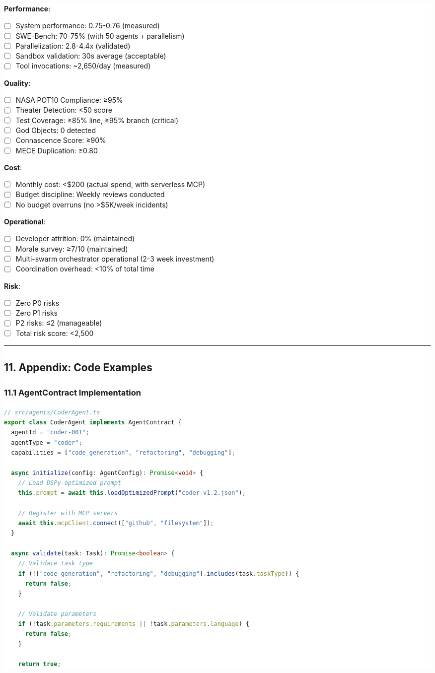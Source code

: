 **Performance**:
- [ ] System performance: 0.75-0.76 (measured)
- [ ] SWE-Bench: 70-75% (with 50 agents + parallelism)
- [ ] Parallelization: 2.8-4.4x (validated)
- [ ] Sandbox validation: 30s average (acceptable)
- [ ] Tool invocations: ~2,650/day (measured)

**Quality**:
- [ ] NASA POT10 Compliance: ≥95%
- [ ] Theater Detection: <50 score
- [ ] Test Coverage: ≥85% line, ≥95% branch (critical)
- [ ] God Objects: 0 detected
- [ ] Connascence Score: ≥90%
- [ ] MECE Duplication: ≥0.80

**Cost**:
- [ ] Monthly cost: <$200 (actual spend, with serverless MCP)
- [ ] Budget discipline: Weekly reviews conducted
- [ ] No budget overruns (no >$5K/week incidents)

**Operational**:
- [ ] Developer attrition: 0% (maintained)
- [ ] Morale survey: ≥7/10 (maintained)
- [ ] Multi-swarm orchestrator operational (2-3 week investment)
- [ ] Coordination overhead: <10% of total time

**Risk**:
- [ ] Zero P0 risks
- [ ] Zero P1 risks
- [ ] P2 risks: ≤2 (manageable)
- [ ] Total risk score: <2,500

---

## 11. Appendix: Code Examples

### 11.1 AgentContract Implementation

```typescript
// src/agents/CoderAgent.ts
export class CoderAgent implements AgentContract {
  agentId = "coder-001";
  agentType = "coder";
  capabilities = ["code_generation", "refactoring", "debugging"];

  async initialize(config: AgentConfig): Promise<void> {
    // Load DSPy-optimized prompt
    this.prompt = await this.loadOptimizedPrompt("coder-v1.2.json");

    // Register with MCP servers
    await this.mcpClient.connect(["github", "filesystem"]);
  }

  async validate(task: Task): Promise<boolean> {
    // Validate task type
    if (!["code_generation", "refactoring", "debugging"].includes(task.taskType)) {
      return false;
    }

    // Validate parameters
    if (!task.parameters.requirements || !task.parameters.language) {
      return false;
    }

    return true;
```